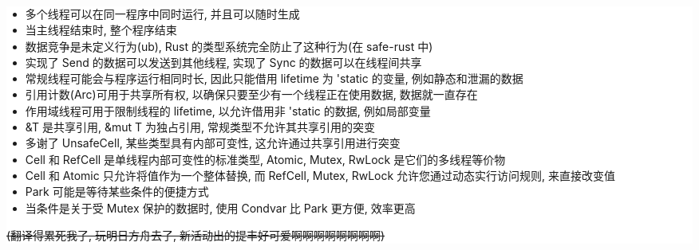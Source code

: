 - 多个线程可以在同一程序中同时运行, 并且可以随时生成  
- 当主线程结束时, 整个程序结束  
- 数据竞争是未定义行为(ub), Rust 的类型系统完全防止了这种行为(在 safe-rust 中)  
- 实现了 Send 的数据可以发送到其他线程, 实现了 Sync 的数据可以在线程间共享
- 常规线程可能会与程序运行相同时长, 因此只能借用 lifetime 为 'static 的变量, 例如静态和泄漏的数据  
- 引用计数(Arc)可用于共享所有权, 以确保只要至少有一个线程正在使用数据, 数据就一直存在  
- 作用域线程可用于限制线程的 lifetime, 以允许借用非 'static 的数据, 例如局部变量
- &T 是共享引用, &mut T 为独占引用, 常规类型不允许其共享引用的突变
- 多谢了 UnsafeCell, 某些类型具有内部可变性, 这允许通过共享引用进行突变  
- Cell 和 RefCell 是单线程内部可变性的标准类型, Atomic, Mutex, RwLock 是它们的多线程等价物  
- Cell 和 Atomic 只允许将值作为一个整体替换, 而 RefCell, Mutex, RwLock 允许您通过动态实行访问规则, 来直接改变值
- Park 可能是等待某些条件的便捷方式
- 当条件是关于受 Mutex 保护的数据时, 使用 Condvar 比 Park 更方便, 效率更高

~~(翻译得累死我了, 玩明日方舟去了, 新活动出的提丰好可爱啊啊啊啊啊啊啊啊)~~
